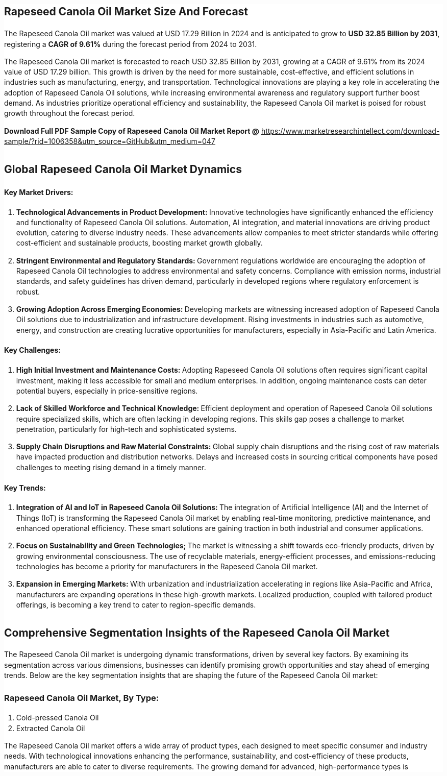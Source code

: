 <h2>Rapeseed Canola Oil Market Size And Forecast</h2><p>The Rapeseed Canola Oil market was valued at USD 17.29 Billion in 2024 and is anticipated to grow to <strong>USD 32.85 Billion by 2031</strong>, registering a <strong>CAGR of 9.61%</strong> during the forecast period from 2024 to 2031.</p><p>The Rapeseed Canola Oil market is forecasted to reach USD 32.85 Billion by 2031, growing at a CAGR of 9.61% from its 2024 value of USD 17.29 billion. This growth is driven by the need for more sustainable, cost-effective, and efficient solutions in industries such as manufacturing, energy, and transportation. Technological innovations are playing a key role in accelerating the adoption of Rapeseed Canola Oil solutions, while increasing environmental awareness and regulatory support further boost demand. As industries prioritize operational efficiency and sustainability, the Rapeseed Canola Oil market is poised for robust growth throughout the forecast period.</p><p><strong>Download Full PDF Sample Copy of Rapeseed Canola Oil Market Report @</strong>&nbsp;<a href="https://www.marketresearchintellect.com/download-sample/?rid=1006358&amp;utm_source=GitHub&amp;utm_medium=047">https://www.marketresearchintellect.com/download-sample/?rid=1006358&amp;utm_source=GitHub&amp;utm_medium=047</a></p><h2>Global Rapeseed Canola Oil Market Dynamics</h2><h4><strong>Key Market Drivers:</strong></h4><ol><li><p><strong>Technological Advancements in Product Development:&nbsp;</strong>Innovative technologies have significantly enhanced the efficiency and functionality of Rapeseed Canola Oil solutions. Automation, AI integration, and material innovations are driving product evolution, catering to diverse industry needs. These advancements allow companies to meet stricter standards while offering cost-efficient and sustainable products, boosting market growth globally.</p></li><li><p><strong>Stringent Environmental and Regulatory Standards:&nbsp;</strong>Government regulations worldwide are encouraging the adoption of Rapeseed Canola Oil technologies to address environmental and safety concerns. Compliance with emission norms, industrial standards, and safety guidelines has driven demand, particularly in developed regions where regulatory enforcement is robust.</p></li><li><p><strong>Growing Adoption Across Emerging Economies:&nbsp;</strong>Developing markets are witnessing increased adoption of Rapeseed Canola Oil solutions due to industrialization and infrastructure development. Rising investments in industries such as automotive, energy, and construction are creating lucrative opportunities for manufacturers, especially in Asia-Pacific and Latin America.</p></li></ol><h4><strong>Key Challenges:</strong></h4><ol><li><p><strong>High Initial Investment and Maintenance Costs:&nbsp;</strong>Adopting Rapeseed Canola Oil solutions often requires significant capital investment, making it less accessible for small and medium enterprises. In addition, ongoing maintenance costs can deter potential buyers, especially in price-sensitive regions.</p></li><li><p><strong>Lack of Skilled Workforce and Technical Knowledge:&nbsp;</strong>Efficient deployment and operation of Rapeseed Canola Oil solutions require specialized skills, which are often lacking in developing regions. This skills gap poses a challenge to market penetration, particularly for high-tech and sophisticated systems.</p></li><li><p><strong>Supply Chain Disruptions and Raw Material Constraints:&nbsp;</strong>Global supply chain disruptions and the rising cost of raw materials have impacted production and distribution networks. Delays and increased costs in sourcing critical components have posed challenges to meeting rising demand in a timely manner.</p></li></ol><h4><strong>Key Trends:</strong></h4><ol><li><p><strong>Integration of AI and IoT in Rapeseed Canola Oil Solutions:&nbsp;</strong>The integration of Artificial Intelligence (AI) and the Internet of Things (IoT) is transforming the Rapeseed Canola Oil market by enabling real-time monitoring, predictive maintenance, and enhanced operational efficiency. These smart solutions are gaining traction in both industrial and consumer applications.</p></li><li><p><strong>Focus on Sustainability and Green Technologies;&nbsp;</strong>The market is witnessing a shift towards eco-friendly products, driven by growing environmental consciousness. The use of recyclable materials, energy-efficient processes, and emissions-reducing technologies has become a priority for manufacturers in the Rapeseed Canola Oil market.</p></li><li><p><strong>Expansion in Emerging Markets:&nbsp;</strong>With urbanization and industrialization accelerating in regions like Asia-Pacific and Africa, manufacturers are expanding operations in these high-growth markets. Localized production, coupled with tailored product offerings, is becoming a key trend to cater to region-specific demands.</p></li></ol><div class="article-main__content" data-test-id="publishing-text-block"><h2>Comprehensive Segmentation Insights of the Rapeseed Canola Oil Market</h2><p>The Rapeseed Canola Oil market is undergoing dynamic transformations, driven by several key factors. By examining its segmentation across various dimensions, businesses can identify promising growth opportunities and stay ahead of emerging trends. Below are the key segmentation insights that are shaping the future of the Rapeseed Canola Oil market:</p><h3><strong>Rapeseed Canola Oil Market, By Type:<br /></strong></h3><ol><li>Cold-pressed Canola Oil<li> Extracted Canola Oil</li></ol><p>The Rapeseed Canola Oil market offers a wide array of product types, each designed to meet specific consumer and industry needs. With technological innovations enhancing the performance, sustainability, and cost-efficiency of these products, manufacturers are able to cater to diverse requirements. The growing demand for advanced, high-performance types is